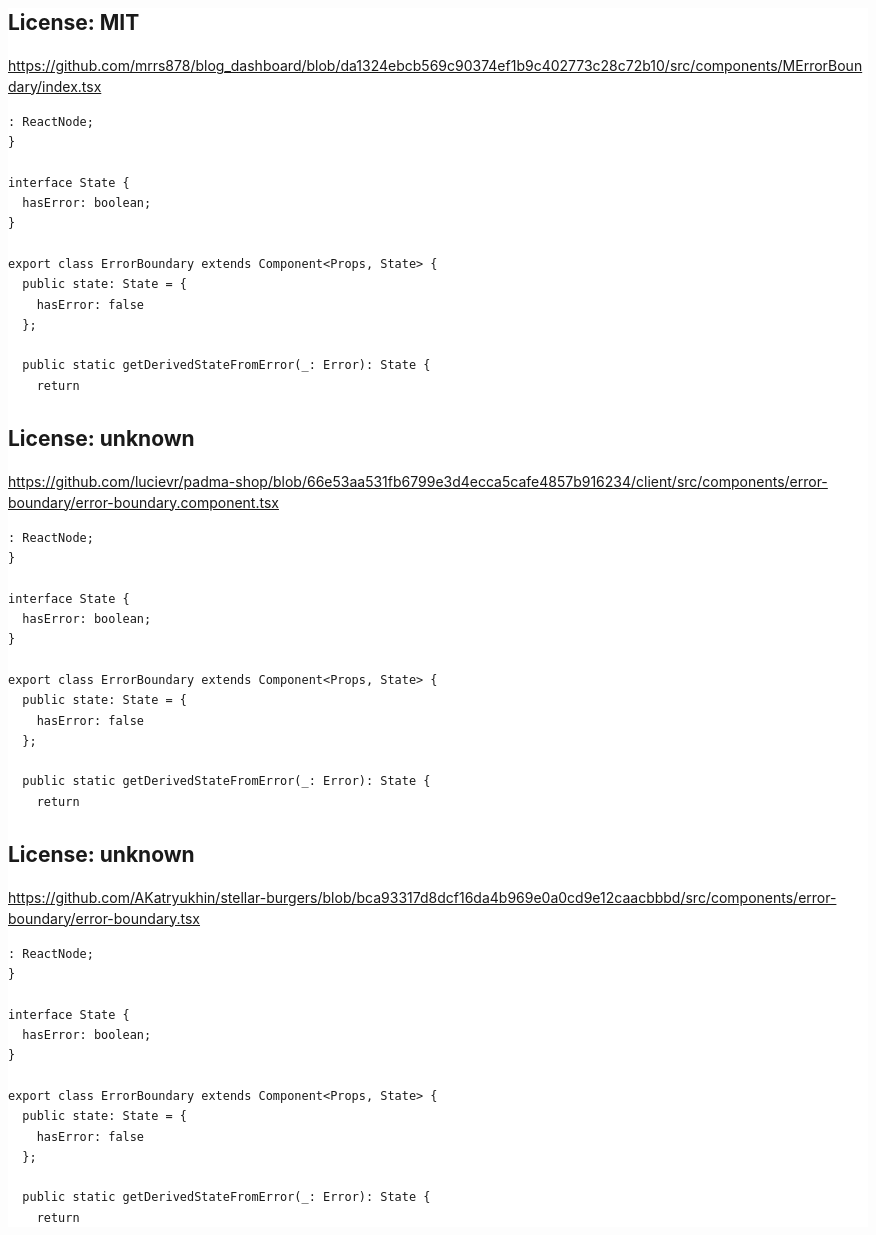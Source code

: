 

## License: MIT
https://github.com/mrrs878/blog_dashboard/blob/da1324ebcb569c90374ef1b9c402773c28c72b10/src/components/MErrorBoundary/index.tsx

```
: ReactNode;
}

interface State {
  hasError: boolean;
}

export class ErrorBoundary extends Component<Props, State> {
  public state: State = {
    hasError: false
  };

  public static getDerivedStateFromError(_: Error): State {
    return
```


## License: unknown
https://github.com/lucievr/padma-shop/blob/66e53aa531fb6799e3d4ecca5cafe4857b916234/client/src/components/error-boundary/error-boundary.component.tsx

```
: ReactNode;
}

interface State {
  hasError: boolean;
}

export class ErrorBoundary extends Component<Props, State> {
  public state: State = {
    hasError: false
  };

  public static getDerivedStateFromError(_: Error): State {
    return
```


## License: unknown
https://github.com/AKatryukhin/stellar-burgers/blob/bca93317d8dcf16da4b969e0a0cd9e12caacbbbd/src/components/error-boundary/error-boundary.tsx

```
: ReactNode;
}

interface State {
  hasError: boolean;
}

export class ErrorBoundary extends Component<Props, State> {
  public state: State = {
    hasError: false
  };

  public static getDerivedStateFromError(_: Error): State {
    return
```